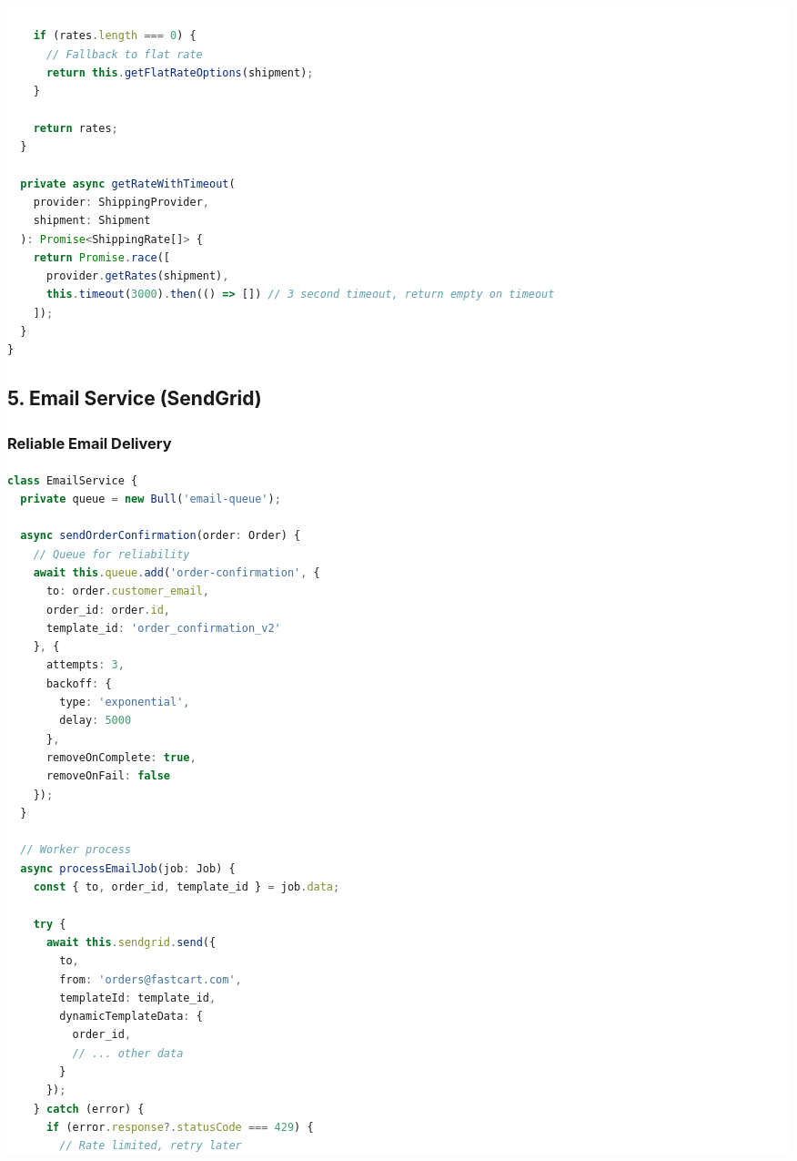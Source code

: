 ```typescript
    
    if (rates.length === 0) {
      // Fallback to flat rate
      return this.getFlatRateOptions(shipment);
    }
    
    return rates;
  }
  
  private async getRateWithTimeout(
    provider: ShippingProvider, 
    shipment: Shipment
  ): Promise<ShippingRate[]> {
    return Promise.race([
      provider.getRates(shipment),
      this.timeout(3000).then(() => []) // 3 second timeout, return empty on timeout
    ]);
  }
}
```

## 5. Email Service (SendGrid)

### Reliable Email Delivery
```typescript
class EmailService {
  private queue = new Bull('email-queue');
  
  async sendOrderConfirmation(order: Order) {
    // Queue for reliability
    await this.queue.add('order-confirmation', {
      to: order.customer_email,
      order_id: order.id,
      template_id: 'order_confirmation_v2'
    }, {
      attempts: 3,
      backoff: {
        type: 'exponential',
        delay: 5000
      },
      removeOnComplete: true,
      removeOnFail: false
    });
  }
  
  // Worker process
  async processEmailJob(job: Job) {
    const { to, order_id, template_id } = job.data;
    
    try {
      await this.sendgrid.send({
        to,
        from: 'orders@fastcart.com',
        templateId: template_id,
        dynamicTemplateData: {
          order_id,
          // ... other data
        }
      });
    } catch (error) {
      if (error.response?.statusCode === 429) {
        // Rate limited, retry later
```